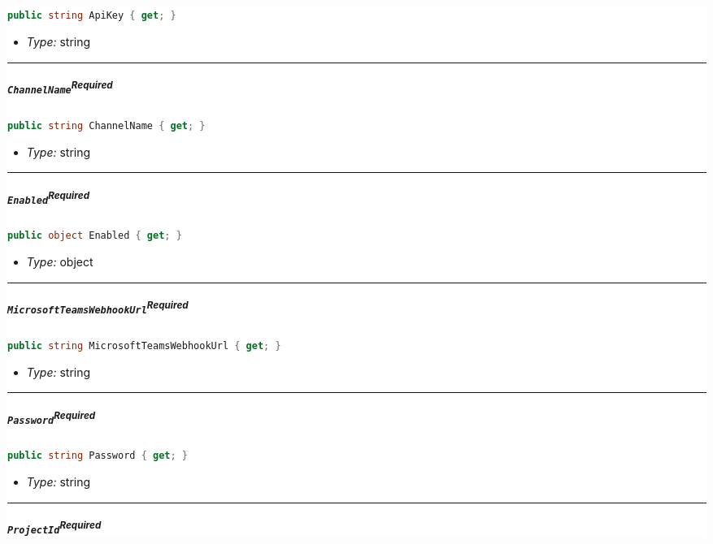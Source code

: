 ```csharp
public string ApiKey { get; }
```

- *Type:* string

---

##### `ChannelName`<sup>Required</sup> <a name="ChannelName" id="@cdktf/provider-mongodbatlas.thirdPartyIntegration.ThirdPartyIntegration.property.channelName"></a>

```csharp
public string ChannelName { get; }
```

- *Type:* string

---

##### `Enabled`<sup>Required</sup> <a name="Enabled" id="@cdktf/provider-mongodbatlas.thirdPartyIntegration.ThirdPartyIntegration.property.enabled"></a>

```csharp
public object Enabled { get; }
```

- *Type:* object

---

##### `MicrosoftTeamsWebhookUrl`<sup>Required</sup> <a name="MicrosoftTeamsWebhookUrl" id="@cdktf/provider-mongodbatlas.thirdPartyIntegration.ThirdPartyIntegration.property.microsoftTeamsWebhookUrl"></a>

```csharp
public string MicrosoftTeamsWebhookUrl { get; }
```

- *Type:* string

---

##### `Password`<sup>Required</sup> <a name="Password" id="@cdktf/provider-mongodbatlas.thirdPartyIntegration.ThirdPartyIntegration.property.password"></a>

```csharp
public string Password { get; }
```

- *Type:* string

---

##### `ProjectId`<sup>Required</sup> <a name="ProjectId" id="@cdktf/provider-mongodbatlas.thirdPartyIntegration.ThirdPartyIntegration.property.projectId"></a>
